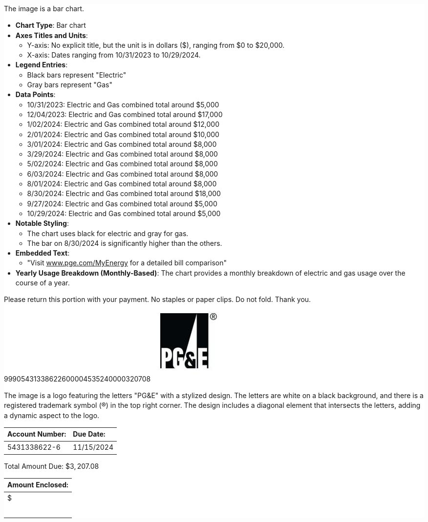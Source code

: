 The image is a bar chart.

- **Chart Type**: Bar chart
- **Axes Titles and Units**:
  - Y-axis: No explicit title, but the unit is in dollars ($), ranging from $0 to $20,000.
  - X-axis: Dates ranging from 10/31/2023 to 10/29/2024.
- **Legend Entries**:
  - Black bars represent "Electric"
  - Gray bars represent "Gas"
- **Data Points**:
  - 10/31/2023: Electric and Gas combined total around $5,000
  - 12/04/2023: Electric and Gas combined total around $17,000
  - 1/02/2024: Electric and Gas combined total around $12,000
  - 2/01/2024: Electric and Gas combined total around $10,000
  - 3/01/2024: Electric and Gas combined total around $8,000
  - 3/29/2024: Electric and Gas combined total around $8,000
  - 5/02/2024: Electric and Gas combined total around $8,000
  - 6/03/2024: Electric and Gas combined total around $8,000
  - 8/01/2024: Electric and Gas combined total around $8,000
  - 8/30/2024: Electric and Gas combined total around $18,000
  - 9/27/2024: Electric and Gas combined total around $5,000
  - 10/29/2024: Electric and Gas combined total around $5,000
- **Notable Styling**:
  - The chart uses black for electric and gray for gas.
  - The bar on 8/30/2024 is significantly higher than the others.
- **Embedded Text**:
  - "Visit www.pge.com/MyEnergy for a detailed bill comparison"
- **Yearly Usage Breakdown (Monthly-Based)**: The chart provides a monthly breakdown of electric and gas usage over the course of a year.

Please return this portion with your payment. No staples or paper clips. Do not fold. Thank you.

99905431338622600004535240000320708
![](images/img-1.jpeg)

The image is a logo featuring the letters "PG&E" with a stylized design. The letters are white on a black background, and there is a registered trademark symbol (®) in the top right corner. The design includes a diagonal element that intersects the letters, adding a dynamic aspect to the logo.

| Account Number: | Due Date: |
| :-- | :-- |
| 5431338622-6 | $11 / 15 / 2024$ |

Total Amount Due: $\$ 3,207.08$

| Amount Enclosed: |
| :-- |
| \$ |
|  |
|  |
|  |
|  |
|  |